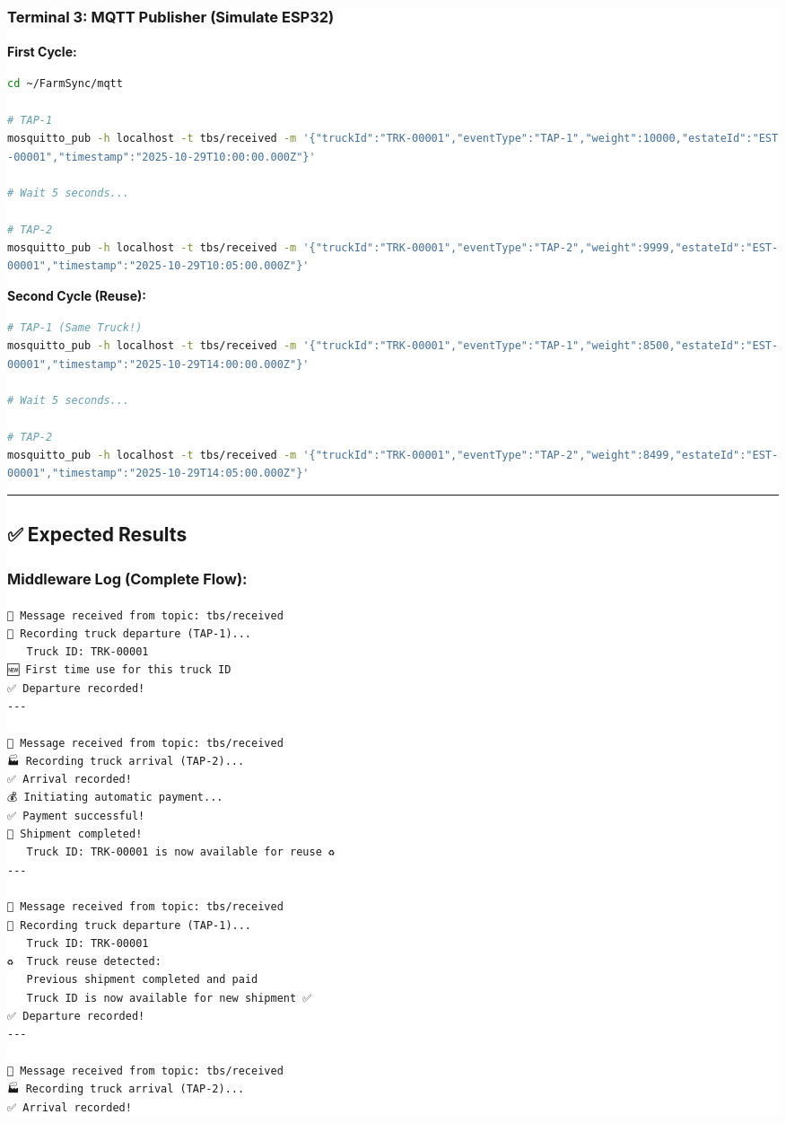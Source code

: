 ### **Terminal 3: MQTT Publisher (Simulate ESP32)**

**First Cycle:**
```bash
cd ~/FarmSync/mqtt

# TAP-1
mosquitto_pub -h localhost -t tbs/received -m '{"truckId":"TRK-00001","eventType":"TAP-1","weight":10000,"estateId":"EST-00001","timestamp":"2025-10-29T10:00:00.000Z"}'

# Wait 5 seconds...

# TAP-2
mosquitto_pub -h localhost -t tbs/received -m '{"truckId":"TRK-00001","eventType":"TAP-2","weight":9999,"estateId":"EST-00001","timestamp":"2025-10-29T10:05:00.000Z"}'
```

**Second Cycle (Reuse):**
```bash
# TAP-1 (Same Truck!)
mosquitto_pub -h localhost -t tbs/received -m '{"truckId":"TRK-00001","eventType":"TAP-1","weight":8500,"estateId":"EST-00001","timestamp":"2025-10-29T14:00:00.000Z"}'

# Wait 5 seconds...

# TAP-2
mosquitto_pub -h localhost -t tbs/received -m '{"truckId":"TRK-00001","eventType":"TAP-2","weight":8499,"estateId":"EST-00001","timestamp":"2025-10-29T14:05:00.000Z"}'
```

---

## ✅ Expected Results

### **Middleware Log (Complete Flow):**

```
📨 Message received from topic: tbs/received
🚚 Recording truck departure (TAP-1)...
   Truck ID: TRK-00001
🆕 First time use for this truck ID
✅ Departure recorded!
---

📨 Message received from topic: tbs/received
🏭 Recording truck arrival (TAP-2)...
✅ Arrival recorded!
💰 Initiating automatic payment...
✅ Payment successful!
🎉 Shipment completed!
   Truck ID: TRK-00001 is now available for reuse ♻️
---

📨 Message received from topic: tbs/received
🚚 Recording truck departure (TAP-1)...
   Truck ID: TRK-00001
♻️  Truck reuse detected:
   Previous shipment completed and paid
   Truck ID is now available for new shipment ✅
✅ Departure recorded!
---

📨 Message received from topic: tbs/received
🏭 Recording truck arrival (TAP-2)...
✅ Arrival recorded!
```